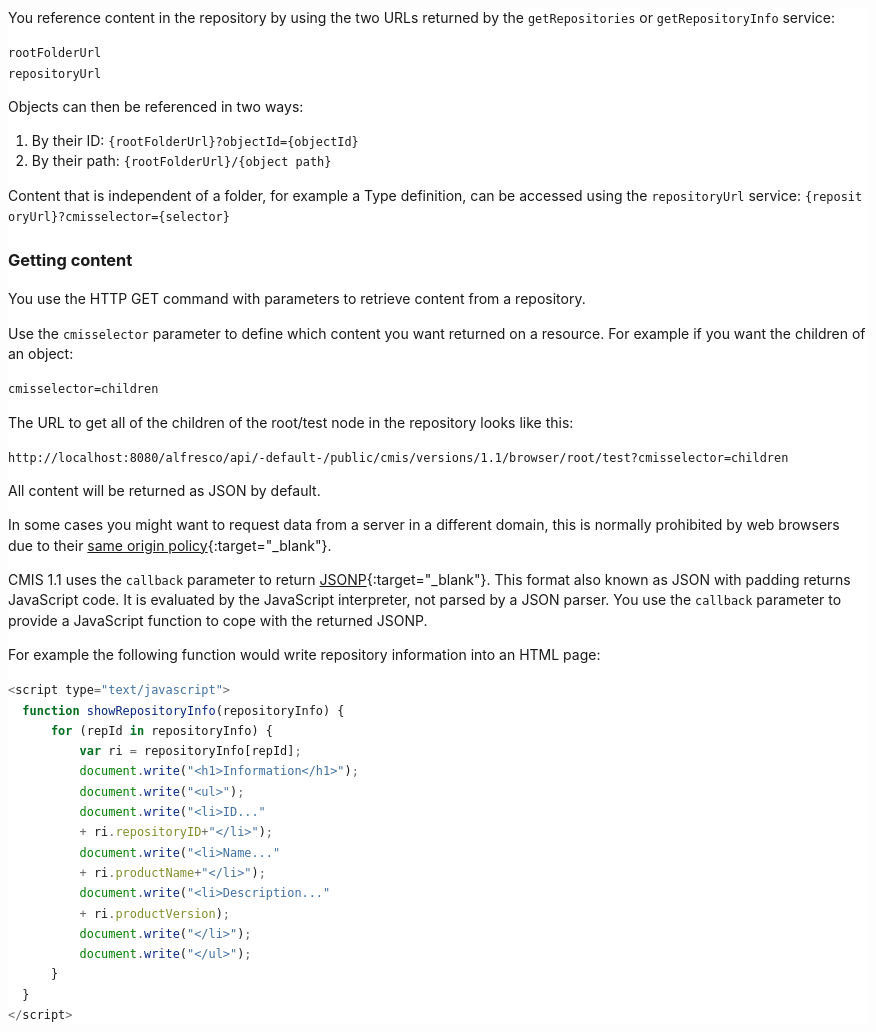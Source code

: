 You reference content in the repository by using the two URLs returned by the `getRepositories` or `getRepositoryInfo`
service:

```text
rootFolderUrl
repositoryUrl
```

Objects can then be referenced in two ways:

1. By their ID: `{rootFolderUrl}?objectId={objectId}`
2. By their path: `{rootFolderUrl}/{object path}`

Content that is independent of a folder, for example a Type definition, can be accessed using the `repositoryUrl`
service: `{repositoryUrl}?cmisselector={selector}`

### Getting content
You use the HTTP GET command with parameters to retrieve content from a repository.

Use the `cmisselector` parameter to define which content you want returned on a resource. For example if you want the
children of an object:

```text
cmisselector=children 
```

The URL to get all of the children of the root/test node in the repository looks like this:

```text
http://localhost:8080/alfresco/api/-default-/public/cmis/versions/1.1/browser/root/test?cmisselector=children
```

All content will be returned as JSON by default.

In some cases you might want to request data from a server in a different domain, this is normally prohibited by
web browsers due to their [same origin policy](https://en.wikipedia.org/wiki/Same_origin_policy){:target="_blank"}.

CMIS 1.1 uses the `callback` parameter to return [JSONP](https://en.wikipedia.org/wiki/JSONP){:target="_blank"}.
This format also known as JSON with padding returns JavaScript code. It is evaluated by the JavaScript interpreter,
not parsed by a JSON parser. You use the `callback` parameter to provide a JavaScript function to cope with the
returned JSONP.

For example the following function would write repository information into an HTML page:

```javascript
<script type="text/javascript"> 
  function showRepositoryInfo(repositoryInfo) { 
      for (repId in repositoryInfo) {
          var ri = repositoryInfo[repId];   
          document.write("<h1>Information</h1>"); 
          document.write("<ul>");  
          document.write("<li>ID..."
          + ri.repositoryID+"</li>"); 
          document.write("<li>Name..."
          + ri.productName+"</li>");
          document.write("<li>Description..."
          + ri.productVersion);
          document.write("</li>"); 
          document.write("</ul>"); 
      }
  }
</script> 
```
